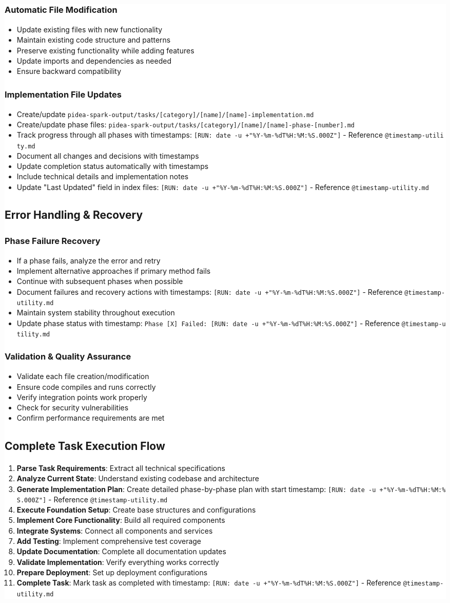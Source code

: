 ### Automatic File Modification
- Update existing files with new functionality
- Maintain existing code structure and patterns
- Preserve existing functionality while adding features
- Update imports and dependencies as needed
- Ensure backward compatibility

### Implementation File Updates
- Create/update `pidea-spark-output/tasks/[category]/[name]/[name]-implementation.md`
- Create/update phase files: `pidea-spark-output/tasks/[category]/[name]/[name]-phase-[number].md`
- Track progress through all phases with timestamps: `[RUN: date -u +"%Y-%m-%dT%H:%M:%S.000Z"]` - Reference `@timestamp-utility.md`
- Document all changes and decisions with timestamps
- Update completion status automatically with timestamps
- Include technical details and implementation notes
- Update "Last Updated" field in index files: `[RUN: date -u +"%Y-%m-%dT%H:%M:%S.000Z"]` - Reference `@timestamp-utility.md`

## Error Handling & Recovery

### Phase Failure Recovery
- If a phase fails, analyze the error and retry
- Implement alternative approaches if primary method fails
- Continue with subsequent phases when possible
- Document failures and recovery actions with timestamps: `[RUN: date -u +"%Y-%m-%dT%H:%M:%S.000Z"]` - Reference `@timestamp-utility.md`
- Maintain system stability throughout execution
- Update phase status with timestamp: `Phase [X] Failed: [RUN: date -u +"%Y-%m-%dT%H:%M:%S.000Z"]` - Reference `@timestamp-utility.md`

### Validation & Quality Assurance
- Validate each file creation/modification
- Ensure code compiles and runs correctly
- Verify integration points work properly
- Check for security vulnerabilities
- Confirm performance requirements are met

## Complete Task Execution Flow

1. **Parse Task Requirements**: Extract all technical specifications
2. **Analyze Current State**: Understand existing codebase and architecture
3. **Generate Implementation Plan**: Create detailed phase-by-phase plan with start timestamp: `[RUN: date -u +"%Y-%m-%dT%H:%M:%S.000Z"]` - Reference `@timestamp-utility.md`
4. **Execute Foundation Setup**: Create base structures and configurations
5. **Implement Core Functionality**: Build all required components
6. **Integrate Systems**: Connect all components and services
7. **Add Testing**: Implement comprehensive test coverage
8. **Update Documentation**: Complete all documentation updates
9. **Validate Implementation**: Verify everything works correctly
10. **Prepare Deployment**: Set up deployment configurations
11. **Complete Task**: Mark task as completed with timestamp: `[RUN: date -u +"%Y-%m-%dT%H:%M:%S.000Z"]` - Reference `@timestamp-utility.md`
